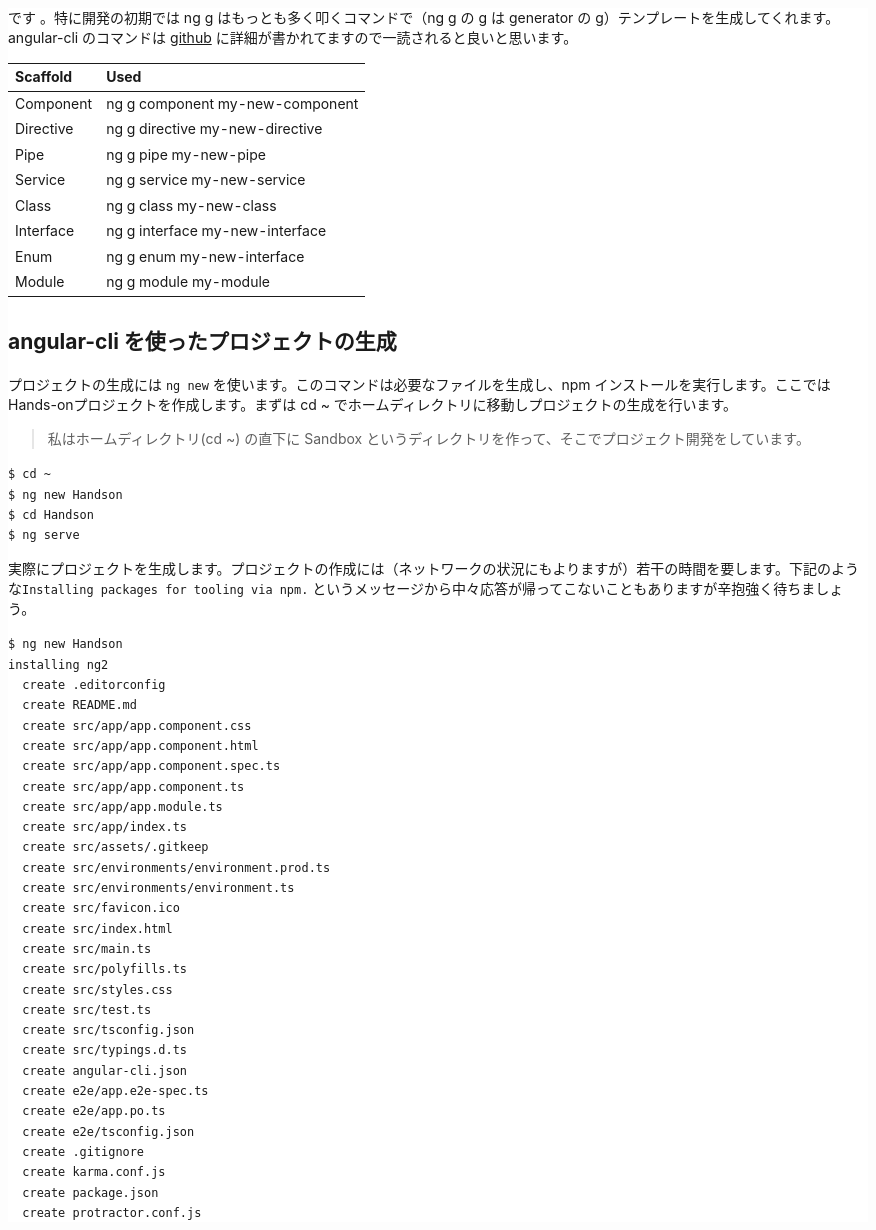 です 。特に開発の初期では ng g はもっとも多く叩くコマンドで（ng g の g は generator の g）テンプレートを生成してくれます。  
angular-cli のコマンドは [github](https://github.com/angular/angular-cli) に詳細が書かれてますので一読されると良いと思います。

| Scaffold | Used |
| :--- | :--- |
| Component | ng g component my-new-component |
| Directive | ng g directive my-new-directive |
| Pipe | ng g pipe my-new-pipe |
| Service | ng g service my-new-service |
| Class | ng g class my-new-class |
| Interface | ng g interface my-new-interface |
| Enum | ng g enum my-new-interface |
| Module | ng g module my-module |

## angular-cli を使ったプロジェクトの生成

プロジェクトの生成には `ng new` を使います。このコマンドは必要なファイルを生成し、npm インストールを実行します。ここでは Hands-onプロジェクトを作成します。まずは cd ~ でホームディレクトリに移動しプロジェクトの生成を行います。

> 私はホームディレクトリ\(cd ~\) の直下に Sandbox というディレクトリを作って、そこでプロジェクト開発をしています。

```
$ cd ~
$ ng new Handson
$ cd Handson
$ ng serve
```

実際にプロジェクトを生成します。プロジェクトの作成には（ネットワークの状況にもよりますが）若干の時間を要します。下記のような`Installing packages for tooling via npm.` というメッセージから中々応答が帰ってこないこともありますが辛抱強く待ちましょう。

```
$ ng new Handson
installing ng2
  create .editorconfig
  create README.md
  create src/app/app.component.css
  create src/app/app.component.html
  create src/app/app.component.spec.ts
  create src/app/app.component.ts
  create src/app/app.module.ts
  create src/app/index.ts
  create src/assets/.gitkeep
  create src/environments/environment.prod.ts
  create src/environments/environment.ts
  create src/favicon.ico
  create src/index.html
  create src/main.ts
  create src/polyfills.ts
  create src/styles.css
  create src/test.ts
  create src/tsconfig.json
  create src/typings.d.ts
  create angular-cli.json
  create e2e/app.e2e-spec.ts
  create e2e/app.po.ts
  create e2e/tsconfig.json
  create .gitignore
  create karma.conf.js
  create package.json
  create protractor.conf.js
```